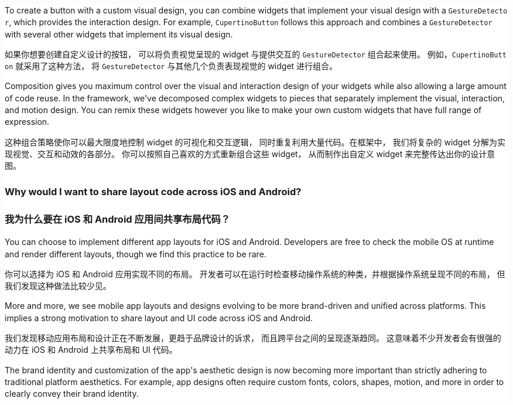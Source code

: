 To create a button with a custom visual design, you can combine
widgets that implement your visual design with a `GestureDetector`,
which provides the interaction design. For example,
`CupertinoButton` follows this approach and combines a
`GestureDetector` with several other widgets that implement its
visual design.

如果你想要创建自定义设计的按钮，
可以将负责视觉呈现的 widget 与提供交互的 `GestureDetector` 组合起来使用。
例如，`CupertinoButton` 就采用了这种方法，
将 `GestureDetector` 与其他几个负责表现视觉的 widget 进行组合。

Composition gives you maximum control over the visual and
interaction design of your widgets while also allowing a
large amount of code reuse. In the framework, we've decomposed
complex widgets to pieces that separately implement
the visual, interaction, and motion design. You can remix
these widgets however you like to make your own custom
widgets that have full range of expression.

这种组合策略使你可以最大限度地控制 widget 的可视化和交互逻辑，
同时重复利用大量代码。在框架中，
我们将复杂的 widget 分解为实现视觉、交互和动效的各部分。
你可以按照自己喜欢的方式重新组合这些 widget，
从而制作出自定义 widget 来完整传达出你的设计意图。

### Why would I want to share layout code across iOS and Android?

### 我为什么要在 iOS 和 Android 应用间共享布局代码？

You can choose to implement different app layouts for
iOS and Android. Developers are free to check the mobile OS
at runtime and render different layouts,
though we find this practice to be rare.

你可以选择为 iOS 和 Android 应用实现不同的布局。
开发者可以在运行时检查移动操作系统的种类，并根据操作系统呈现不同的布局，
但我们发现这种做法比较少见。

More and more, we see mobile app layouts and designs evolving
to be more brand-driven and unified across platforms.
This implies a strong motivation to share layout and UI
code across iOS and Android.

我们发现移动应用布局和设计正在不断发展，更趋于品牌设计的诉求，
而且跨平台之间的呈现逐渐趋同。
这意味着不少开发者会有很强的动力在 iOS 和 Android 上共享布局和 UI 代码。

The brand identity and customization of the app's
aesthetic design is now becoming more important than
strictly adhering to traditional platform aesthetics.
For example, app designs often require custom fonts, colors,
shapes, motion, and more in order to clearly convey their
brand identity.
